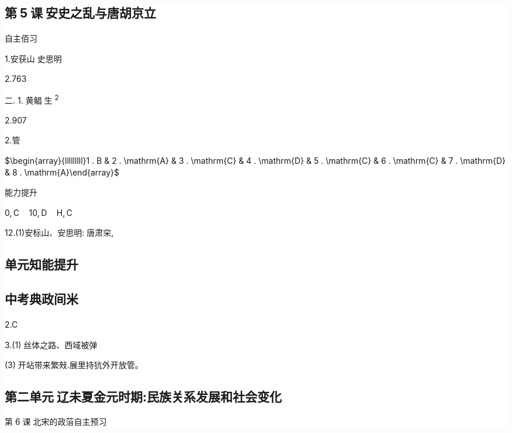 






## 第 5 课 安史之乱与唐胡京立

自主佰习

1.安获山 史思明

2.763



二. 1. 黄鲳 生 $^{2}$

2.907



2.管

$\begin{array}{lllllllll}1 . B & 2 . \mathrm{A} & 3 . \mathrm{C} & 4 . \mathrm{D} & 5 . \mathrm{C} & 6 . \mathrm{C} & 7 . \mathrm{D} & 8 . \mathrm{A}\end{array}$

能力提升

$0, \mathrm{C} \quad 10, \mathrm{D} \quad \mathrm{H}, \mathrm{C}$

12.(1)安标山、安思明: 唐肃穼,









## 单元知能提升

## 中考典政间米


2.C

3.(1) 丝体之路、西域被弹



(3) 开站带来繁㪎.展里持犺外开放管。











## 第二单元 辽未夏金元时期:民族关系发展和社会变化

第 6 课 北宋的政菭自主预习

